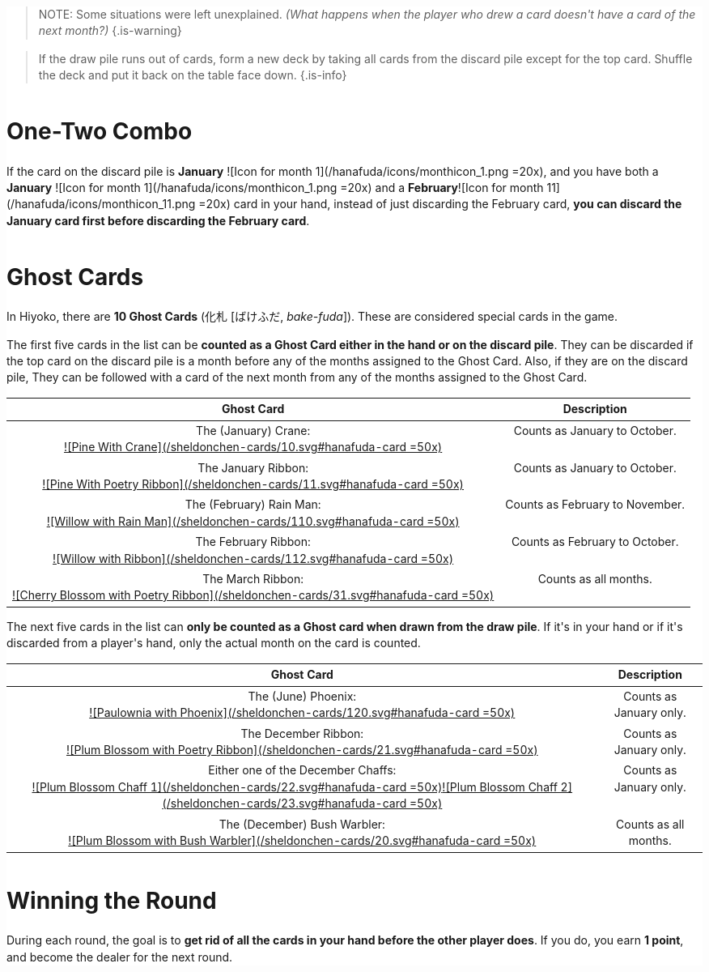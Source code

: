 >NOTE: Some situations were left unexplained. *(What happens when the player who drew a card doesn't have a card of the next month?)*
{.is-warning}

> If the draw pile runs out of cards, form a new deck by taking all cards from the discard pile except for the top card. Shuffle the deck and put it back on the table face down.
{.is-info}

# One-Two Combo
If the card on the discard pile is **January** ![Icon for month 1](/hanafuda/icons/monthicon_1.png =20x), and you have both a **January** ![Icon for month 1](/hanafuda/icons/monthicon_1.png =20x) and a **February**![Icon for month 11](/hanafuda/icons/monthicon_11.png =20x) card in your hand, instead of just discarding the February card, **you can discard the January card first before discarding the February card**.

# Ghost Cards
In Hiyoko, there are **10 Ghost Cards** (化札 [ばけふだ, *bake-fuda*]). These are considered special cards in the game.

The first five cards in the list can be **counted as a Ghost Card either in the hand or on the discard pile**. They can be discarded if the top card on the discard pile is a month before any of the months assigned to the Ghost Card. Also, if they are on the discard pile, They can be followed with a card of the next month from any of the months assigned to the Ghost Card.

|Ghost Card|Description|
|:---:|:---:|
|The (January) Crane:<br>[![Pine With Crane](/sheldonchen-cards/10.svg#hanafuda-card =50x)](/en/hanafuda/suits/pine#crane-with-sun)|Counts as January to October.|
|The January Ribbon:<br>[![Pine With Poetry Ribbon](/sheldonchen-cards/11.svg#hanafuda-card =50x)](/en/hanafuda/suits/pine#poetry-ribbon)|Counts as January to October.|
|The (February) Rain Man:<br>[![Willow with Rain Man](/sheldonchen-cards/110.svg#hanafuda-card =50x)](/en/hanafuda/suits/willow#rain-man)|Counts as February to November.|
|The February Ribbon:<br>[![Willow with Ribbon](/sheldonchen-cards/112.svg#hanafuda-card =50x)](/en/hanafuda/suits/willow#plain-ribbon)|Counts as February to October.|
|The March Ribbon:<br>[![Cherry Blossom with Poetry Ribbon](/sheldonchen-cards/31.svg#hanafuda-card =50x)](/en/hanafuda/suits/cherry-blossom#poetry-ribbon)|Counts as all months.|

The next five cards in the list can **only be counted as a Ghost card when drawn from the draw pile**. If it's in your hand or if it's discarded from a player's hand, only the actual month on the card is counted.

|Ghost Card|Description|
|:---:|:---:|
|The (June) Phoenix:<br>[![Paulownia with Phoenix](/sheldonchen-cards/120.svg#hanafuda-card =50x)](/en/hanafuda/suits/paulownia#phoenix)|Counts as January only.|
|The December Ribbon:<br>[![Plum Blossom with Poetry Ribbon](/sheldonchen-cards/21.svg#hanafuda-card =50x)](/en/hanafuda/suits/plum-blossom#poetry-ribbon)|Counts as January only.|
|Either one of the December Chaffs:<br>[![Plum Blossom Chaff 1](/sheldonchen-cards/22.svg#hanafuda-card =50x)](/en/hanafuda/suits/plum-blossom#chaff)[![Plum Blossom Chaff 2](/sheldonchen-cards/23.svg#hanafuda-card =50x)](/en/hanafuda/suits/plum-blossom#chaff)|Counts as January only.|
|The (December) Bush Warbler:<br>[![Plum Blossom with Bush Warbler](/sheldonchen-cards/20.svg#hanafuda-card =50x)](/en/hanafuda/suits/plum-blossom#bush-warbler)|Counts as all months.|

# Winning the Round
During each round, the goal is to **get rid of all the cards in your hand before the other player does**. If you do, you earn **1 point**, and become the dealer for the next round.

